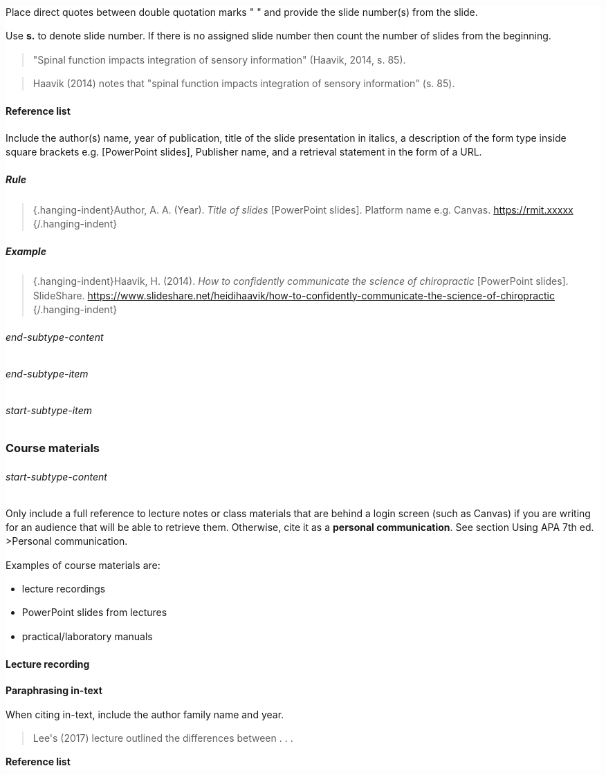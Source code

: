 Place direct quotes between double quotation marks " " and provide the slide number(s) from the slide.

Use **s.** to denote slide number. If there is no assigned slide number then count the number of slides from the beginning.

> "Spinal function impacts integration of sensory information" (Haavik, 2014, s. 85).

> Haavik (2014) notes that "spinal function impacts integration of sensory information" (s. 85).

#### Reference list

Include the author(s) name, year of publication, title of the slide presentation in italics, a description of the form type inside square brackets e.g. [PowerPoint slides], Publisher name, and a retrieval statement in the form of a URL.

##### Rule

> {.hanging-indent}Author, A. A. (Year). *Title of slides* [PowerPoint slides]. Platform name e.g. Canvas. https://rmit.xxxxx {/.hanging-indent}

##### Example

> {.hanging-indent}Haavik, H. (2014). *How to confidently communicate the science of chiropractic* [PowerPoint slides]. SlideShare. https://www.slideshare.net/heidihaavik/how-to-confidently-communicate-the-science-of-chiropractic {/.hanging-indent}

###### end-subtype-content

###### end-subtype-item


###### start-subtype-item

### Course materials

###### start-subtype-content

Only include a full reference to lecture notes or class materials that are behind a login screen (such as Canvas) if you are writing for an audience that will be able to retrieve them. Otherwise, cite it as a **personal communication**. See section Using APA 7th ed. >Personal communication.

Examples of course materials are:

- lecture recordings

- PowerPoint slides from lectures

- practical/laboratory manuals

#### Lecture recording

**Paraphrasing in-text**

When citing in-text, include the author family name and year.

> Lee's (2017) lecture outlined the differences between . . .

**Reference list**
